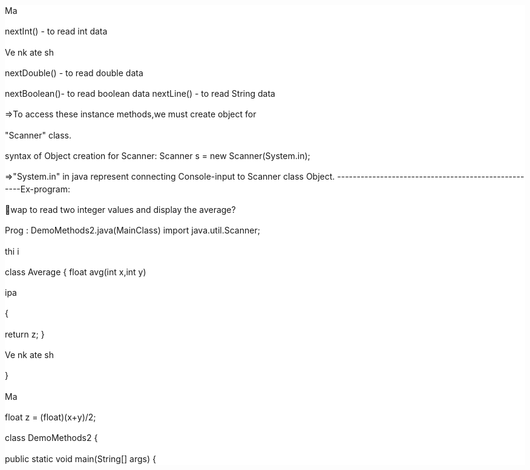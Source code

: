 Ma

nextInt() - to read int data

Ve
nk
ate
sh

nextDouble() - to read double data

nextBoolean()- to read boolean data
nextLine() - to read String data

=>To access these instance methods,we must create object for

"Scanner" class.

syntax of Object creation for Scanner:
Scanner s = new Scanner(System.in);

=>"System.in" in java represent connecting Console-input to Scanner
class Object.
----------------------------------------------------Ex-program:

wap to read two integer values and display the average?

Prog : DemoMethods2.java(MainClass)
import java.util.Scanner;

thi
i

class Average
{
float avg(int x,int y)

ipa

{

return z;
}

Ve
nk
ate
sh

}

Ma

float z = (float)(x+y)/2;

class DemoMethods2
{

public static void main(String[] args)
{
